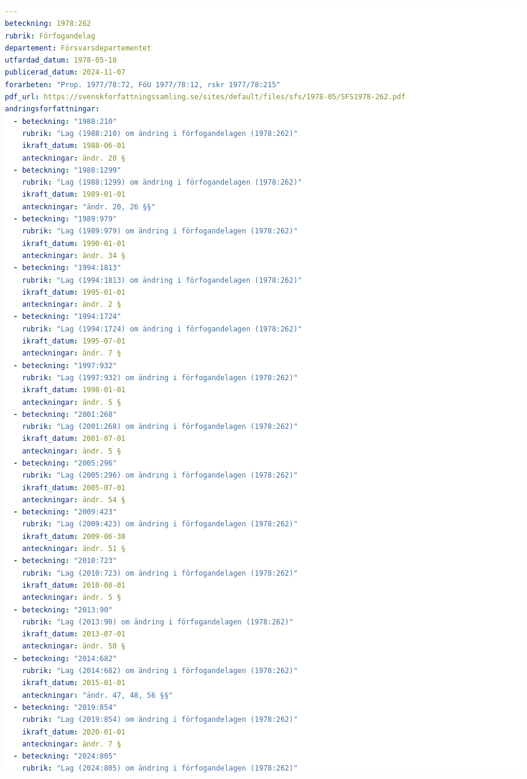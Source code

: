 ```yaml
---
beteckning: 1978:262
rubrik: Förfogandelag
departement: Försvarsdepartementet
utfardad_datum: 1978-05-18
publicerad_datum: 2024-11-07
forarbeten: "Prop. 1977/78:72, FöU 1977/78:12, rskr 1977/78:215"
pdf_url: https://svenskforfattningssamling.se/sites/default/files/sfs/1978-05/SFS1978-262.pdf
andringsforfattningar:
  - beteckning: "1988:210"
    rubrik: "Lag (1988:210) om ändring i förfogandelagen (1978:262)"
    ikraft_datum: 1988-06-01
    anteckningar: ändr. 20 §
  - beteckning: "1988:1299"
    rubrik: "Lag (1988:1299) om ändring i förfogandelagen (1978:262)"
    ikraft_datum: 1989-01-01
    anteckningar: "ändr. 20, 26 §§"
  - beteckning: "1989:979"
    rubrik: "Lag (1989:979) om ändring i förfogandelagen (1978:262)"
    ikraft_datum: 1990-01-01
    anteckningar: ändr. 34 §
  - beteckning: "1994:1813"
    rubrik: "Lag (1994:1813) om ändring i förfogandelagen (1978:262)"
    ikraft_datum: 1995-01-01
    anteckningar: ändr. 2 §
  - beteckning: "1994:1724"
    rubrik: "Lag (1994:1724) om ändring i förfogandelagen (1978:262)"
    ikraft_datum: 1995-07-01
    anteckningar: ändr. 7 §
  - beteckning: "1997:932"
    rubrik: "Lag (1997:932) om ändring i förfogandelagen (1978:262)"
    ikraft_datum: 1998-01-01
    anteckningar: ändr. 5 §
  - beteckning: "2001:268"
    rubrik: "Lag (2001:268) om ändring i förfogandelagen (1978:262)"
    ikraft_datum: 2001-07-01
    anteckningar: ändr. 5 §
  - beteckning: "2005:296"
    rubrik: "Lag (2005:296) om ändring i förfogandelagen (1978:262)"
    ikraft_datum: 2005-07-01
    anteckningar: ändr. 54 §
  - beteckning: "2009:423"
    rubrik: "Lag (2009:423) om ändring i förfogandelagen (1978:262)"
    ikraft_datum: 2009-06-30
    anteckningar: ändr. 51 §
  - beteckning: "2010:723"
    rubrik: "Lag (2010:723) om ändring i förfogandelagen (1978:262)"
    ikraft_datum: 2010-08-01
    anteckningar: ändr. 5 §
  - beteckning: "2013:90"
    rubrik: "Lag (2013:90) om ändring i förfogandelagen (1978:262)"
    ikraft_datum: 2013-07-01
    anteckningar: ändr. 50 §
  - beteckning: "2014:682"
    rubrik: "Lag (2014:682) om ändring i förfogandelagen (1978:262)"
    ikraft_datum: 2015-01-01
    anteckningar: "ändr. 47, 48, 56 §§"
  - beteckning: "2019:854"
    rubrik: "Lag (2019:854) om ändring i förfogandelagen (1978:262)"
    ikraft_datum: 2020-01-01
    anteckningar: ändr. 7 §
  - beteckning: "2024:805"
    rubrik: "Lag (2024:805) om ändring i förfogandelagen (1978:262)"
```